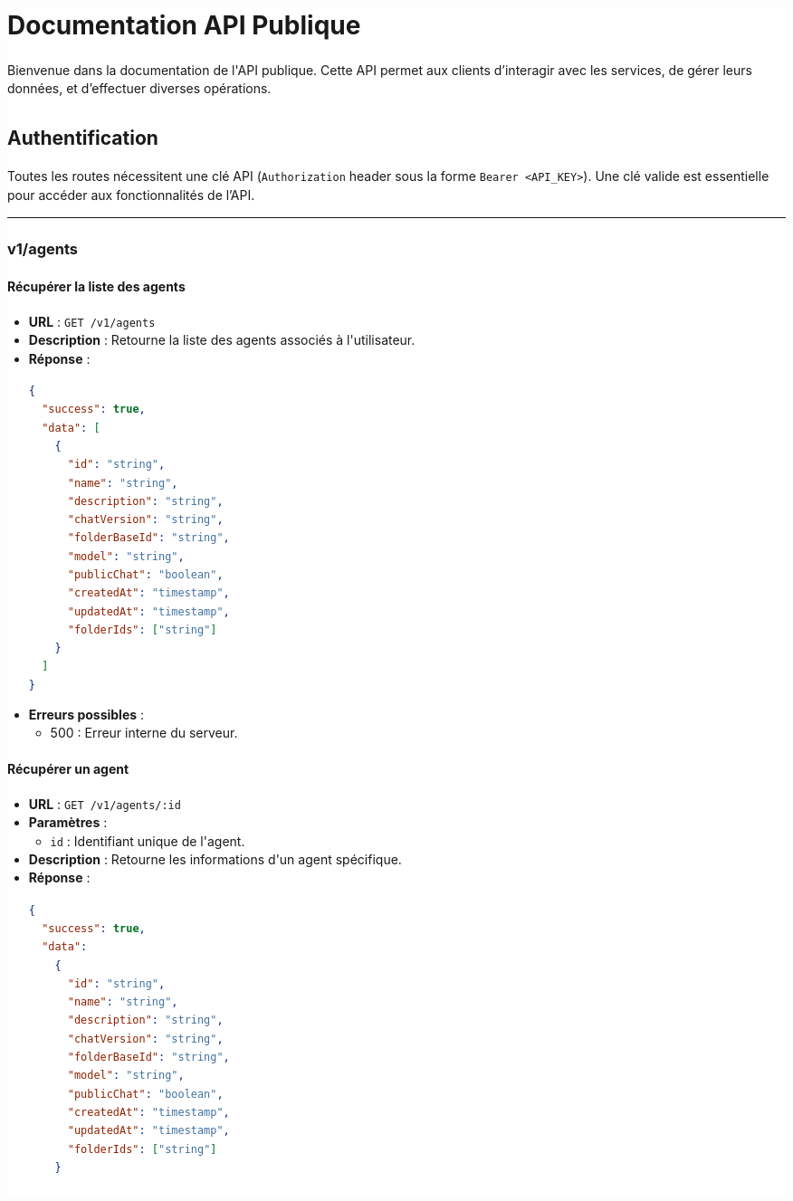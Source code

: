 # Documentation API Publique

Bienvenue dans la documentation de l'API publique. Cette API permet aux clients d’interagir avec les services, de gérer leurs données, et d’effectuer diverses opérations. 

## Authentification

Toutes les routes nécessitent une clé API (`Authorization` header sous la forme `Bearer <API_KEY>`). Une clé valide est essentielle pour accéder aux fonctionnalités de l’API.

---

### **v1/agents**
#### Récupérer la liste des agents
- **URL** : `GET /v1/agents`
- **Description** : Retourne la liste des agents associés à l'utilisateur.
- **Réponse** :
  ```json
  {
    "success": true,
    "data": [
      {
        "id": "string",
        "name": "string",
        "description": "string",
        "chatVersion": "string",
        "folderBaseId": "string",
        "model": "string",
        "publicChat": "boolean",
        "createdAt": "timestamp",
        "updatedAt": "timestamp",
        "folderIds": ["string"]
      }
    ]
  }
  ```
- **Erreurs possibles** :
  - 500 : Erreur interne du serveur.

#### Récupérer un agent
- **URL** : `GET /v1/agents/:id`
- **Paramètres** :
  - `id` : Identifiant unique de l'agent.
- **Description** : Retourne les informations d'un agent spécifique.
- **Réponse** :
  ```json
  {
    "success": true,
    "data": 
      {
        "id": "string",
        "name": "string",
        "description": "string",
        "chatVersion": "string",
        "folderBaseId": "string",
        "model": "string",
        "publicChat": "boolean",
        "createdAt": "timestamp",
        "updatedAt": "timestamp",
        "folderIds": ["string"]
      }
    
  ```
